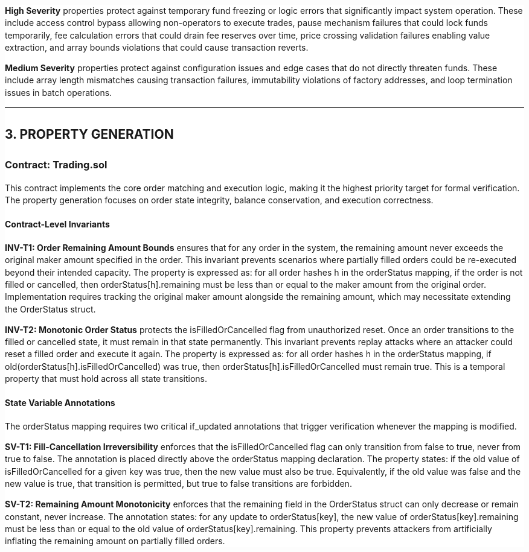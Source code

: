 **High Severity** properties protect against temporary fund freezing or logic errors that significantly impact system operation. These include access control bypass allowing non-operators to execute trades, pause mechanism failures that could lock funds temporarily, fee calculation errors that could drain fee reserves over time, price crossing validation failures enabling value extraction, and array bounds violations that could cause transaction reverts.

**Medium Severity** properties protect against configuration issues and edge cases that do not directly threaten funds. These include array length mismatches causing transaction failures, immutability violations of factory addresses, and loop termination issues in batch operations.

---

## 3. PROPERTY GENERATION

### Contract: Trading.sol

This contract implements the core order matching and execution logic, making it the highest priority target for formal verification. The property generation focuses on order state integrity, balance conservation, and execution correctness.

#### Contract-Level Invariants

**INV-T1: Order Remaining Amount Bounds** ensures that for any order in the system, the remaining amount never exceeds the original maker amount specified in the order. This invariant prevents scenarios where partially filled orders could be re-executed beyond their intended capacity. The property is expressed as: for all order hashes h in the orderStatus mapping, if the order is not filled or cancelled, then orderStatus[h].remaining must be less than or equal to the maker amount from the original order. Implementation requires tracking the original maker amount alongside the remaining amount, which may necessitate extending the OrderStatus struct.

**INV-T2: Monotonic Order Status** protects the isFilledOrCancelled flag from unauthorized reset. Once an order transitions to the filled or cancelled state, it must remain in that state permanently. This invariant prevents replay attacks where an attacker could reset a filled order and execute it again. The property is expressed as: for all order hashes h in the orderStatus mapping, if old(orderStatus[h].isFilledOrCancelled) was true, then orderStatus[h].isFilledOrCancelled must remain true. This is a temporal property that must hold across all state transitions.

#### State Variable Annotations

The orderStatus mapping requires two critical if_updated annotations that trigger verification whenever the mapping is modified.

**SV-T1: Fill-Cancellation Irreversibility** enforces that the isFilledOrCancelled flag can only transition from false to true, never from true to false. The annotation is placed directly above the orderStatus mapping declaration. The property states: if the old value of isFilledOrCancelled for a given key was true, then the new value must also be true. Equivalently, if the old value was false and the new value is true, that transition is permitted, but true to false transitions are forbidden.

**SV-T2: Remaining Amount Monotonicity** enforces that the remaining field in the OrderStatus struct can only decrease or remain constant, never increase. The annotation states: for any update to orderStatus[key], the new value of orderStatus[key].remaining must be less than or equal to the old value of orderStatus[key].remaining. This property prevents attackers from artificially inflating the remaining amount on partially filled orders.
